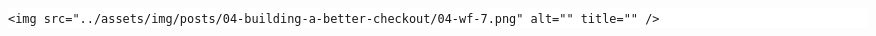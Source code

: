     <img src="../assets/img/posts/04-building-a-better-checkout/04-wf-7.png" alt="" title="" />
  </a>
</div>
